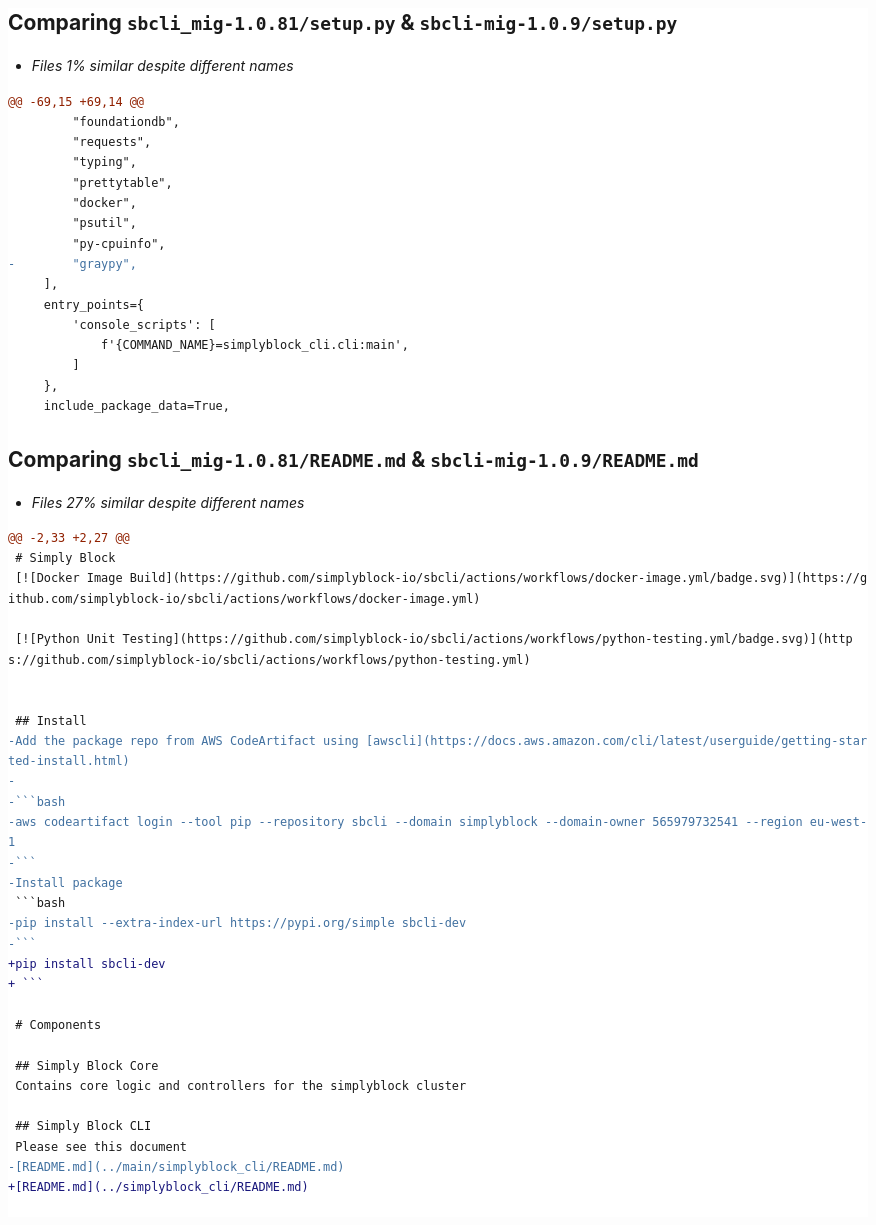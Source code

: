 ## Comparing `sbcli_mig-1.0.81/setup.py` & `sbcli-mig-1.0.9/setup.py`

 * *Files 1% similar despite different names*

```diff
@@ -69,15 +69,14 @@
         "foundationdb",
         "requests",
         "typing",
         "prettytable",
         "docker",
         "psutil",
         "py-cpuinfo",
-        "graypy",
     ],
     entry_points={
         'console_scripts': [
             f'{COMMAND_NAME}=simplyblock_cli.cli:main',
         ]
     },
     include_package_data=True,
```

## Comparing `sbcli_mig-1.0.81/README.md` & `sbcli-mig-1.0.9/README.md`

 * *Files 27% similar despite different names*

```diff
@@ -2,33 +2,27 @@
 # Simply Block
 [![Docker Image Build](https://github.com/simplyblock-io/sbcli/actions/workflows/docker-image.yml/badge.svg)](https://github.com/simplyblock-io/sbcli/actions/workflows/docker-image.yml)
 
 [![Python Unit Testing](https://github.com/simplyblock-io/sbcli/actions/workflows/python-testing.yml/badge.svg)](https://github.com/simplyblock-io/sbcli/actions/workflows/python-testing.yml)
 
  
 ## Install
-Add the package repo from AWS CodeArtifact using [awscli](https://docs.aws.amazon.com/cli/latest/userguide/getting-started-install.html)
-
-```bash
-aws codeartifact login --tool pip --repository sbcli --domain simplyblock --domain-owner 565979732541 --region eu-west-1
-```
-Install package
 ```bash
-pip install --extra-index-url https://pypi.org/simple sbcli-dev
-```
+pip install sbcli-dev
+ ```
 
 # Components 
 
 ## Simply Block Core
 Contains core logic and controllers for the simplyblock cluster
 
 ## Simply Block CLI
 Please see this document 
-[README.md](../main/simplyblock_cli/README.md)
+[README.md](../simplyblock_cli/README.md)
 
```